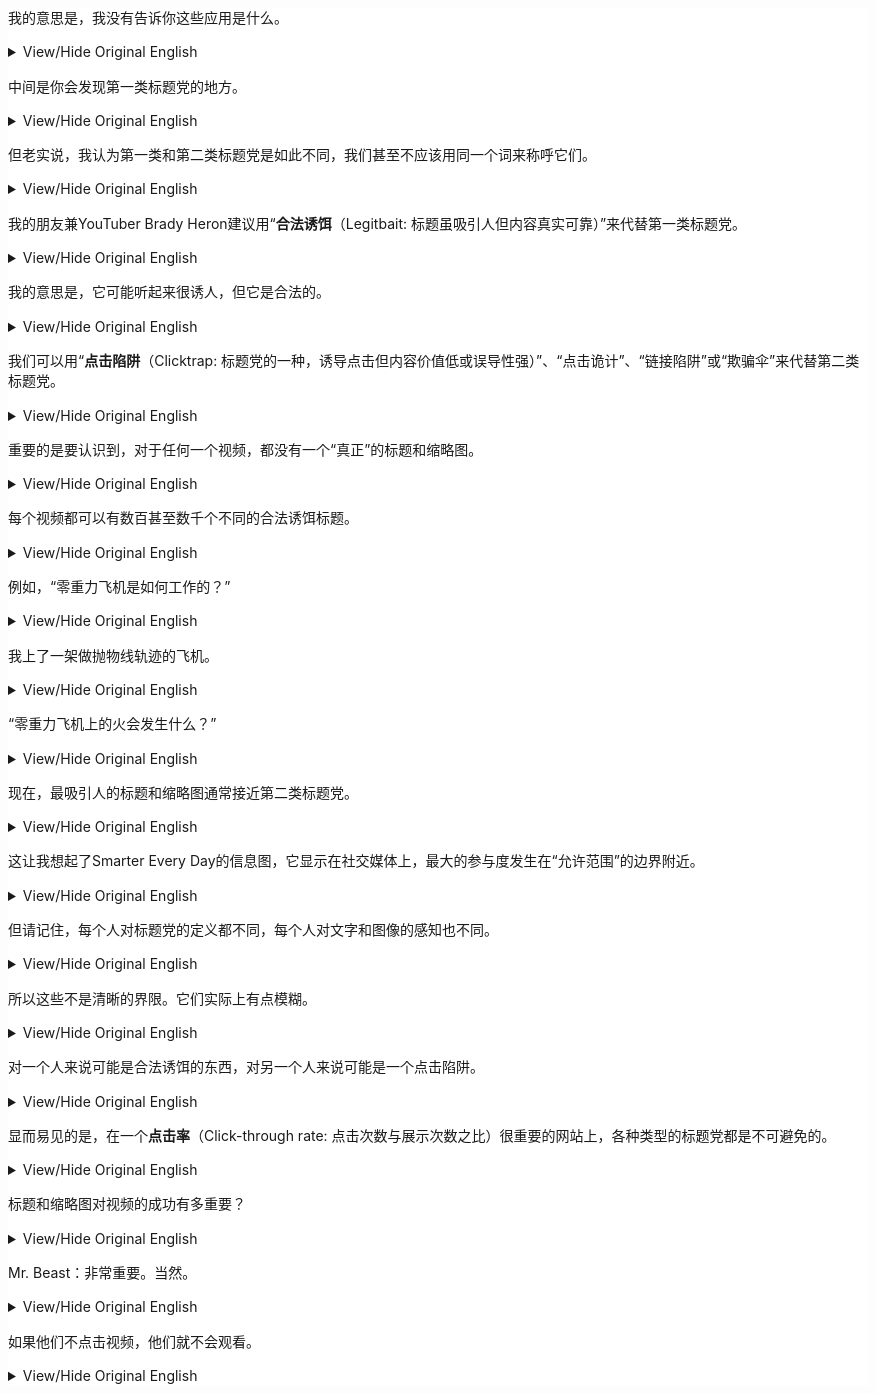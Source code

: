 我的意思是，我没有告诉你这些应用是什么。
<details><summary>View/Hide Original English</summary></details>

中间是你会发现第一类标题党的地方。
<details><summary>View/Hide Original English</summary></details>

但老实说，我认为第一类和第二类标题党是如此不同，我们甚至不应该用同一个词来称呼它们。
<details><summary>View/Hide Original English</summary></details>

我的朋友兼YouTuber Brady Heron建议用“**合法诱饵**（Legitbait: 标题虽吸引人但内容真实可靠）”来代替第一类标题党。
<details><summary>View/Hide Original English</summary></details>

我的意思是，它可能听起来很诱人，但它是合法的。
<details><summary>View/Hide Original English</summary></details>

我们可以用“**点击陷阱**（Clicktrap: 标题党的一种，诱导点击但内容价值低或误导性强）”、“点击诡计”、“链接陷阱”或“欺骗伞”来代替第二类标题党。
<details><summary>View/Hide Original English</summary></details>

重要的是要认识到，对于任何一个视频，都没有一个“真正”的标题和缩略图。
<details><summary>View/Hide Original English</summary></details>

每个视频都可以有数百甚至数千个不同的合法诱饵标题。
<details><summary>View/Hide Original English</summary></details>

例如，“零重力飞机是如何工作的？”
<details><summary>View/Hide Original English</summary></details>

我上了一架做抛物线轨迹的飞机。
<details><summary>View/Hide Original English</summary></details>

“零重力飞机上的火会发生什么？”
<details><summary>View/Hide Original English</summary></details>

现在，最吸引人的标题和缩略图通常接近第二类标题党。
<details><summary>View/Hide Original English</summary></details>

这让我想起了Smarter Every Day的信息图，它显示在社交媒体上，最大的参与度发生在“允许范围”的边界附近。
<details><summary>View/Hide Original English</summary></details>

但请记住，每个人对标题党的定义都不同，每个人对文字和图像的感知也不同。
<details><summary>View/Hide Original English</summary></details>

所以这些不是清晰的界限。它们实际上有点模糊。
<details><summary>View/Hide Original English</summary></details>

对一个人来说可能是合法诱饵的东西，对另一个人来说可能是一个点击陷阱。
<details><summary>View/Hide Original English</summary></details>

显而易见的是，在一个**点击率**（Click-through rate: 点击次数与展示次数之比）很重要的网站上，各种类型的标题党都是不可避免的。
<details><summary>View/Hide Original English</summary></details>

标题和缩略图对视频的成功有多重要？
<details><summary>View/Hide Original English</summary></details>

Mr. Beast：非常重要。当然。
<details><summary>View/Hide Original English</summary></details>

如果他们不点击视频，他们就不会观看。
<details><summary>View/Hide Original English</summary></details>
